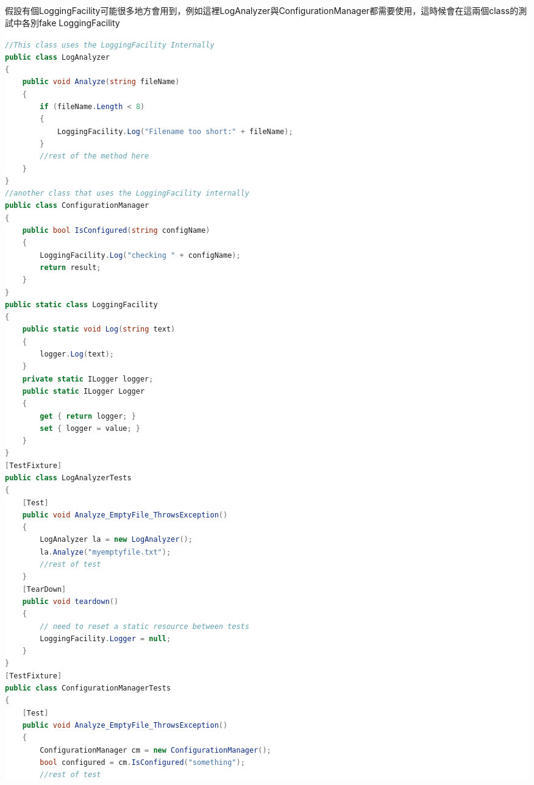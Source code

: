 假設有個LoggingFacility可能很多地方會用到，例如這裡LogAnalyzer與ConfigurationManager都需要使用，這時候會在這兩個class的測試中各別fake LoggingFacility

```c#
//This class uses the LoggingFacility Internally
public class LogAnalyzer
{
    public void Analyze(string fileName)
    {
        if (fileName.Length < 8)
        {
            LoggingFacility.Log("Filename too short:" + fileName);
        }
        //rest of the method here
    }
}
//another class that uses the LoggingFacility internally
public class ConfigurationManager
{
    public bool IsConfigured(string configName)
    {
        LoggingFacility.Log("checking " + configName);
        return result;
    }
}
public static class LoggingFacility
{
    public static void Log(string text)
    {
        logger.Log(text);
    }
    private static ILogger logger;
    public static ILogger Logger
    {
        get { return logger; }
        set { logger = value; }
    }
}
[TestFixture]
public class LogAnalyzerTests
{
    [Test]
    public void Analyze_EmptyFile_ThrowsException()
    {
        LogAnalyzer la = new LogAnalyzer();
        la.Analyze("myemptyfile.txt");
        //rest of test
    }
    [TearDown]
    public void teardown()
    {
        // need to reset a static resource between tests
        LoggingFacility.Logger = null;
    }
}
[TestFixture]
public class ConfigurationManagerTests
{
    [Test]
    public void Analyze_EmptyFile_ThrowsException()
    {
        ConfigurationManager cm = new ConfigurationManager();
        bool configured = cm.IsConfigured("something");
        //rest of test
```